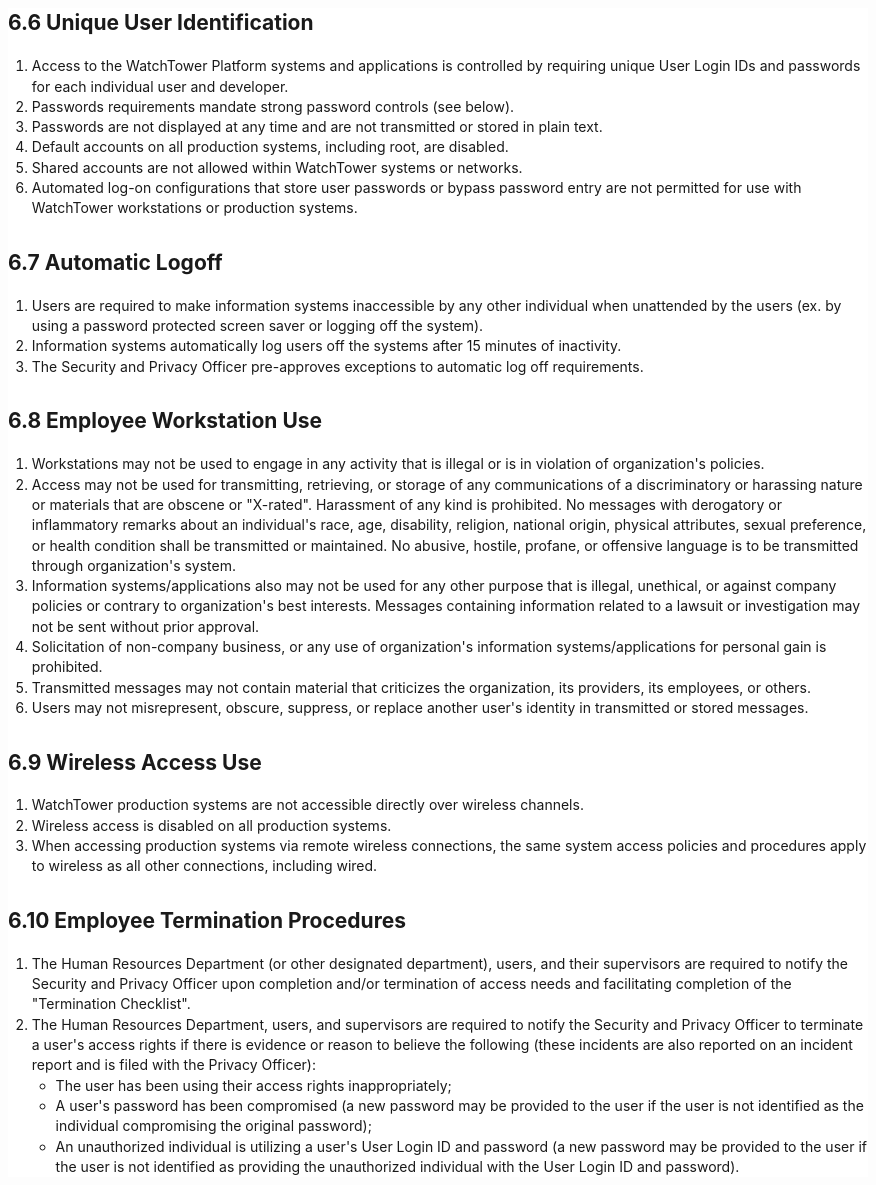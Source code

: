 ## 6.6 Unique User Identification

1. Access to the WatchTower Platform systems and applications is controlled by requiring unique User Login IDs and passwords for each individual user and developer.
2. Passwords requirements mandate strong password controls \(see below\).
3. Passwords are not displayed at any time and are not transmitted or stored in plain text.
4. Default accounts on all production systems, including root, are disabled.
5. Shared accounts are not allowed within WatchTower systems or networks.
6. Automated log-on configurations that store user passwords or bypass password entry are not permitted for use with WatchTower workstations or production systems.

## 6.7 Automatic Logoff

1. Users are required to make information systems inaccessible by any other individual when unattended by the users \(ex. by using a password protected screen saver or logging off the system\).
2. Information systems automatically log users off the systems after 15 minutes of inactivity.
3. The Security and Privacy Officer pre-approves exceptions to automatic log off requirements.

## 6.8 Employee Workstation Use

1. Workstations may not be used to engage in any activity that is illegal or is in violation of organization's policies.
2. Access may not be used for transmitting, retrieving, or storage of any communications of a discriminatory or harassing nature or materials that are obscene or "X-rated". Harassment of any kind is prohibited. No messages with derogatory or inflammatory remarks about an individual's race, age, disability, religion, national origin, physical attributes, sexual preference, or health condition shall be transmitted or maintained. No abusive, hostile, profane, or offensive language is to be transmitted through organization's system.
3. Information systems/applications also may not be used for any other purpose that is illegal, unethical, or against company policies or contrary to organization's best interests. Messages containing information related to a lawsuit or investigation may not be sent without prior approval.
4. Solicitation of non-company business, or any use of organization's information systems/applications for personal gain is prohibited.
5. Transmitted messages may not contain material that criticizes the organization, its providers, its employees, or others.
6. Users may not misrepresent, obscure, suppress, or replace another user's identity in transmitted or stored messages.

## 6.9 Wireless Access Use

1. WatchTower production systems are not accessible directly over wireless channels.
2. Wireless access is disabled on all production systems.
3. When accessing production systems via remote wireless connections, the same system access policies and procedures apply to wireless as all other connections, including wired.

## 6.10 Employee Termination Procedures

1. The Human Resources Department \(or other designated department\), users, and their supervisors are required to notify the Security and Privacy Officer upon completion and/or termination of access needs and facilitating completion of the "Termination Checklist".
2. The Human Resources Department, users, and supervisors are required to notify the Security and Privacy Officer to terminate a user's access rights if there is evidence or reason to believe the following \(these incidents are also reported on an incident report and is filed with the Privacy Officer\):
   * The user has been using their access rights inappropriately;
   * A user's password has been compromised \(a new password may be provided to the user if the user is not identified as the individual compromising the original password\);
   * An unauthorized individual is utilizing a user's User Login ID and password \(a new password may be provided to the user if the user is not identified as providing the unauthorized individual with the User Login ID and password\).